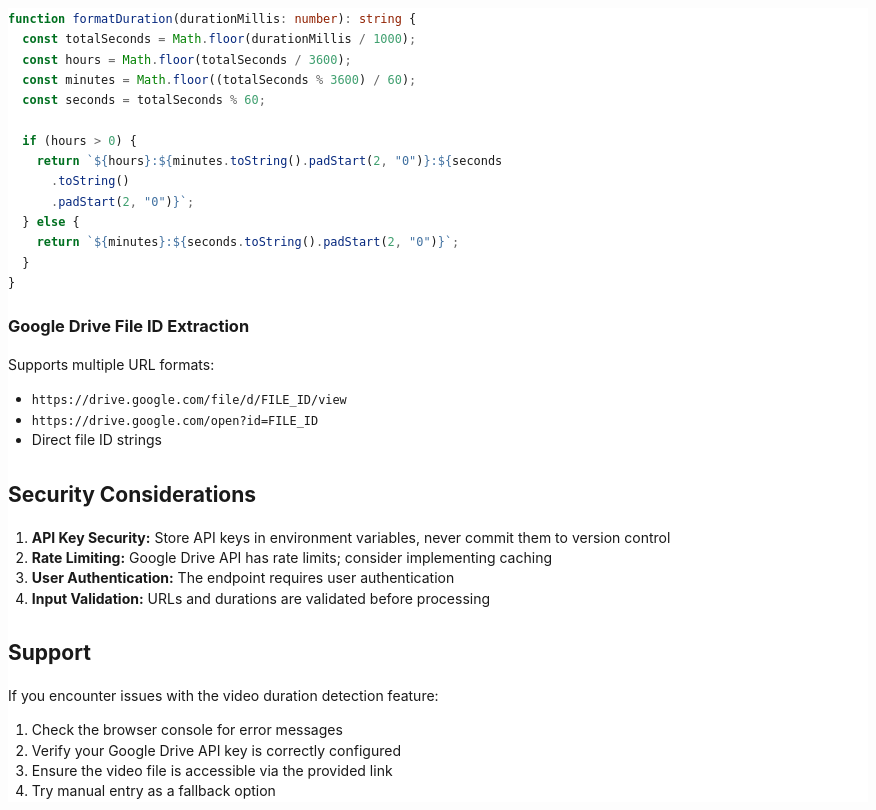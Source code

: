 ```typescript
function formatDuration(durationMillis: number): string {
  const totalSeconds = Math.floor(durationMillis / 1000);
  const hours = Math.floor(totalSeconds / 3600);
  const minutes = Math.floor((totalSeconds % 3600) / 60);
  const seconds = totalSeconds % 60;

  if (hours > 0) {
    return `${hours}:${minutes.toString().padStart(2, "0")}:${seconds
      .toString()
      .padStart(2, "0")}`;
  } else {
    return `${minutes}:${seconds.toString().padStart(2, "0")}`;
  }
}
```

### Google Drive File ID Extraction

Supports multiple URL formats:

- `https://drive.google.com/file/d/FILE_ID/view`
- `https://drive.google.com/open?id=FILE_ID`
- Direct file ID strings

## Security Considerations

1. **API Key Security:** Store API keys in environment variables, never commit them to version control
2. **Rate Limiting:** Google Drive API has rate limits; consider implementing caching
3. **User Authentication:** The endpoint requires user authentication
4. **Input Validation:** URLs and durations are validated before processing

## Support

If you encounter issues with the video duration detection feature:

1. Check the browser console for error messages
2. Verify your Google Drive API key is correctly configured
3. Ensure the video file is accessible via the provided link
4. Try manual entry as a fallback option
